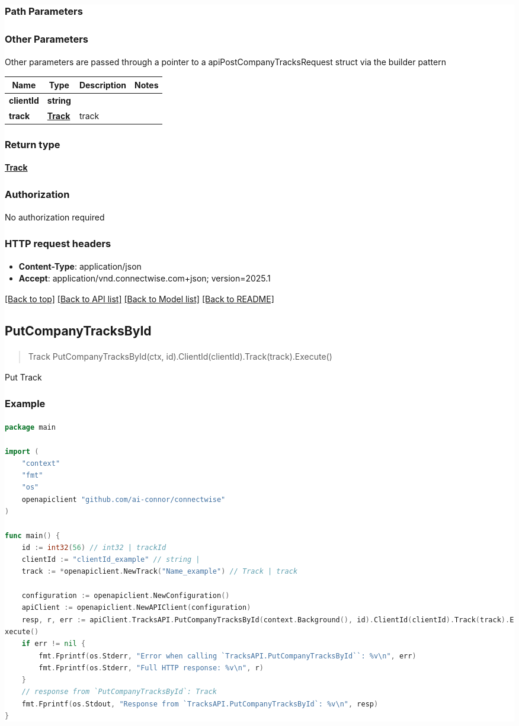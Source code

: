 ### Path Parameters



### Other Parameters

Other parameters are passed through a pointer to a apiPostCompanyTracksRequest struct via the builder pattern


Name | Type | Description  | Notes
------------- | ------------- | ------------- | -------------
 **clientId** | **string** |  | 
 **track** | [**Track**](Track.md) | track | 

### Return type

[**Track**](Track.md)

### Authorization

No authorization required

### HTTP request headers

- **Content-Type**: application/json
- **Accept**: application/vnd.connectwise.com+json; version=2025.1

[[Back to top]](#) [[Back to API list]](../README.md#documentation-for-api-endpoints)
[[Back to Model list]](../README.md#documentation-for-models)
[[Back to README]](../README.md)


## PutCompanyTracksById

> Track PutCompanyTracksById(ctx, id).ClientId(clientId).Track(track).Execute()

Put Track

### Example

```go
package main

import (
	"context"
	"fmt"
	"os"
	openapiclient "github.com/ai-connor/connectwise"
)

func main() {
	id := int32(56) // int32 | trackId
	clientId := "clientId_example" // string | 
	track := *openapiclient.NewTrack("Name_example") // Track | track

	configuration := openapiclient.NewConfiguration()
	apiClient := openapiclient.NewAPIClient(configuration)
	resp, r, err := apiClient.TracksAPI.PutCompanyTracksById(context.Background(), id).ClientId(clientId).Track(track).Execute()
	if err != nil {
		fmt.Fprintf(os.Stderr, "Error when calling `TracksAPI.PutCompanyTracksById``: %v\n", err)
		fmt.Fprintf(os.Stderr, "Full HTTP response: %v\n", r)
	}
	// response from `PutCompanyTracksById`: Track
	fmt.Fprintf(os.Stdout, "Response from `TracksAPI.PutCompanyTracksById`: %v\n", resp)
}
```